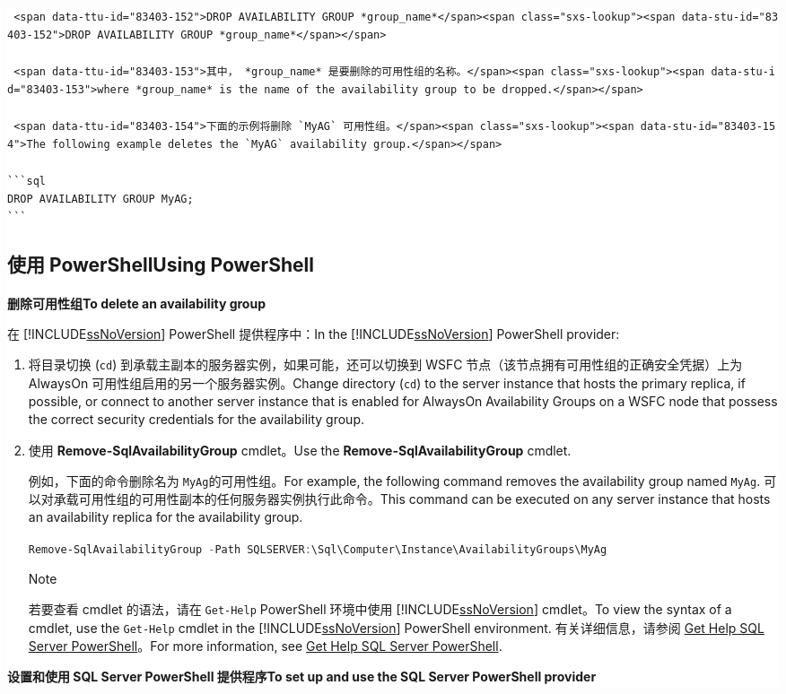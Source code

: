      <span data-ttu-id="83403-152">DROP AVAILABILITY GROUP *group_name*</span><span class="sxs-lookup"><span data-stu-id="83403-152">DROP AVAILABILITY GROUP *group_name*</span></span>  
  
     <span data-ttu-id="83403-153">其中， *group_name* 是要删除的可用性组的名称。</span><span class="sxs-lookup"><span data-stu-id="83403-153">where *group_name* is the name of the availability group to be dropped.</span></span>  
  
     <span data-ttu-id="83403-154">下面的示例将删除 `MyAG` 可用性组。</span><span class="sxs-lookup"><span data-stu-id="83403-154">The following example deletes the `MyAG` availability group.</span></span>  
  
    ```sql
    DROP AVAILABILITY GROUP MyAG;  
    ```  
  
##  <a name="using-powershell"></a><a name="PowerShellProcedure"></a> <span data-ttu-id="83403-155">使用 PowerShell</span><span class="sxs-lookup"><span data-stu-id="83403-155">Using PowerShell</span></span>  
 <span data-ttu-id="83403-156">**删除可用性组**</span><span class="sxs-lookup"><span data-stu-id="83403-156">**To delete an availability group**</span></span>  
  
 <span data-ttu-id="83403-157">在 [!INCLUDE[ssNoVersion](../../../includes/ssnoversion-md.md)] PowerShell 提供程序中：</span><span class="sxs-lookup"><span data-stu-id="83403-157">In the [!INCLUDE[ssNoVersion](../../../includes/ssnoversion-md.md)] PowerShell provider:</span></span>  
  
1.  <span data-ttu-id="83403-158">将目录切换 (`cd`) 到承载主副本的服务器实例，如果可能，还可以切换到 WSFC 节点（该节点拥有可用性组的正确安全凭据）上为 AlwaysOn 可用性组启用的另一个服务器实例。</span><span class="sxs-lookup"><span data-stu-id="83403-158">Change directory (`cd`) to the server instance that hosts the primary replica, if possible, or connect to another server instance that is enabled for AlwaysOn Availability Groups on a WSFC node that possess the correct security credentials for the availability group.</span></span>  
  
2.  <span data-ttu-id="83403-159">使用 **Remove-SqlAvailabilityGroup** cmdlet。</span><span class="sxs-lookup"><span data-stu-id="83403-159">Use the **Remove-SqlAvailabilityGroup** cmdlet.</span></span>  
  
     <span data-ttu-id="83403-160">例如，下面的命令删除名为 `MyAg`的可用性组。</span><span class="sxs-lookup"><span data-stu-id="83403-160">For example, the following command removes the availability group named `MyAg`.</span></span> <span data-ttu-id="83403-161">可以对承载可用性组的可用性副本的任何服务器实例执行此命令。</span><span class="sxs-lookup"><span data-stu-id="83403-161">This command can be executed on any server instance that hosts an availability replica for the availability group.</span></span>  
  
    ```powershell
    Remove-SqlAvailabilityGroup -Path SQLSERVER:\Sql\Computer\Instance\AvailabilityGroups\MyAg  
    ```  
  
    > [!NOTE]  
    >  <span data-ttu-id="83403-162">若要查看 cmdlet 的语法，请在 `Get-Help` PowerShell 环境中使用 [!INCLUDE[ssNoVersion](../../../includes/ssnoversion-md.md)] cmdlet。</span><span class="sxs-lookup"><span data-stu-id="83403-162">To view the syntax of a cmdlet, use the `Get-Help` cmdlet in the [!INCLUDE[ssNoVersion](../../../includes/ssnoversion-md.md)] PowerShell environment.</span></span> <span data-ttu-id="83403-163">有关详细信息，请参阅 [Get Help SQL Server PowerShell](../../../powershell/sql-server-powershell.md)。</span><span class="sxs-lookup"><span data-stu-id="83403-163">For more information, see [Get Help SQL Server PowerShell](../../../powershell/sql-server-powershell.md).</span></span>  
  
 <span data-ttu-id="83403-164">**设置和使用 SQL Server PowerShell 提供程序**</span><span class="sxs-lookup"><span data-stu-id="83403-164">**To set up and use the SQL Server PowerShell provider**</span></span>  
  